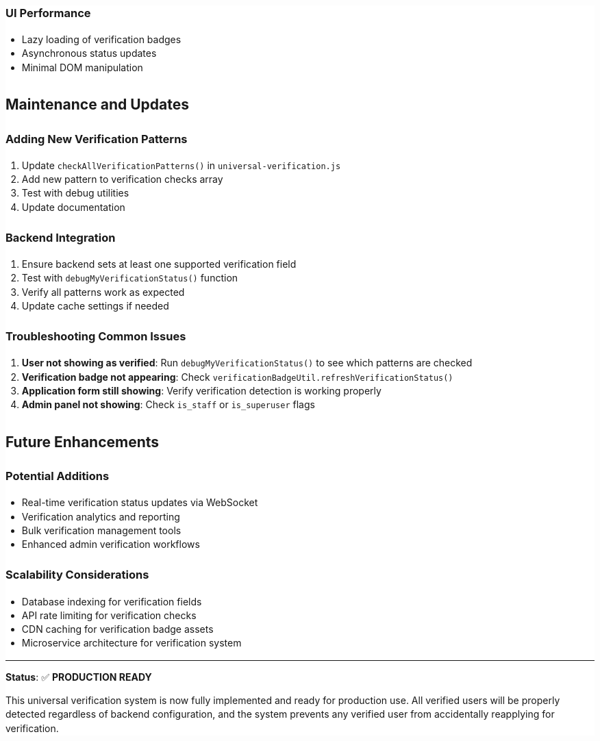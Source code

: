 ### UI Performance
- Lazy loading of verification badges
- Asynchronous status updates
- Minimal DOM manipulation

## Maintenance and Updates

### Adding New Verification Patterns
1. Update `checkAllVerificationPatterns()` in `universal-verification.js`
2. Add new pattern to verification checks array
3. Test with debug utilities
4. Update documentation

### Backend Integration
1. Ensure backend sets at least one supported verification field
2. Test with `debugMyVerificationStatus()` function
3. Verify all patterns work as expected
4. Update cache settings if needed

### Troubleshooting Common Issues
1. **User not showing as verified**: Run `debugMyVerificationStatus()` to see which patterns are checked
2. **Verification badge not appearing**: Check `verificationBadgeUtil.refreshVerificationStatus()`
3. **Application form still showing**: Verify verification detection is working properly
4. **Admin panel not showing**: Check `is_staff` or `is_superuser` flags

## Future Enhancements

### Potential Additions
- Real-time verification status updates via WebSocket
- Verification analytics and reporting
- Bulk verification management tools
- Enhanced admin verification workflows

### Scalability Considerations
- Database indexing for verification fields
- API rate limiting for verification checks
- CDN caching for verification badge assets
- Microservice architecture for verification system

---

**Status**: ✅ **PRODUCTION READY**

This universal verification system is now fully implemented and ready for production use. All verified users will be properly detected regardless of backend configuration, and the system prevents any verified user from accidentally reapplying for verification.
